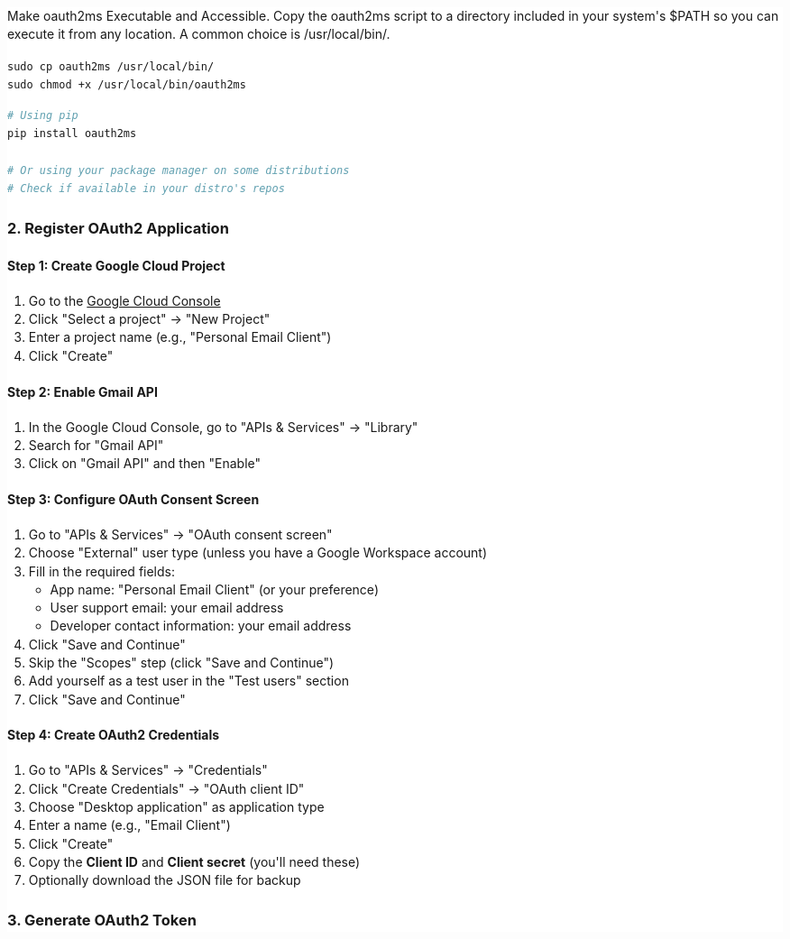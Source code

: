 Make oauth2ms Executable and Accessible.
Copy the oauth2ms script to a directory included in your system's $PATH so you can execute it from any location. A common choice is /usr/local/bin/.
```
sudo cp oauth2ms /usr/local/bin/
sudo chmod +x /usr/local/bin/oauth2ms
```


```bash
# Using pip
pip install oauth2ms

# Or using your package manager on some distributions
# Check if available in your distro's repos
```

### 2. Register OAuth2 Application

#### Step 1: Create Google Cloud Project
1. Go to the [Google Cloud Console](https://console.cloud.google.com/)
2. Click "Select a project" → "New Project"
3. Enter a project name (e.g., "Personal Email Client")
4. Click "Create"

#### Step 2: Enable Gmail API
1. In the Google Cloud Console, go to "APIs & Services" → "Library"
2. Search for "Gmail API"
3. Click on "Gmail API" and then "Enable"

#### Step 3: Configure OAuth Consent Screen
1. Go to "APIs & Services" → "OAuth consent screen"
2. Choose "External" user type (unless you have a Google Workspace account)
3. Fill in the required fields:
   - App name: "Personal Email Client" (or your preference)
   - User support email: your email address
   - Developer contact information: your email address
4. Click "Save and Continue"
5. Skip the "Scopes" step (click "Save and Continue")
6. Add yourself as a test user in the "Test users" section
7. Click "Save and Continue"

#### Step 4: Create OAuth2 Credentials
1. Go to "APIs & Services" → "Credentials"
2. Click "Create Credentials" → "OAuth client ID"
3. Choose "Desktop application" as application type
4. Enter a name (e.g., "Email Client")
5. Click "Create"
6. Copy the **Client ID** and **Client secret** (you'll need these)
7. Optionally download the JSON file for backup

### 3. Generate OAuth2 Token
